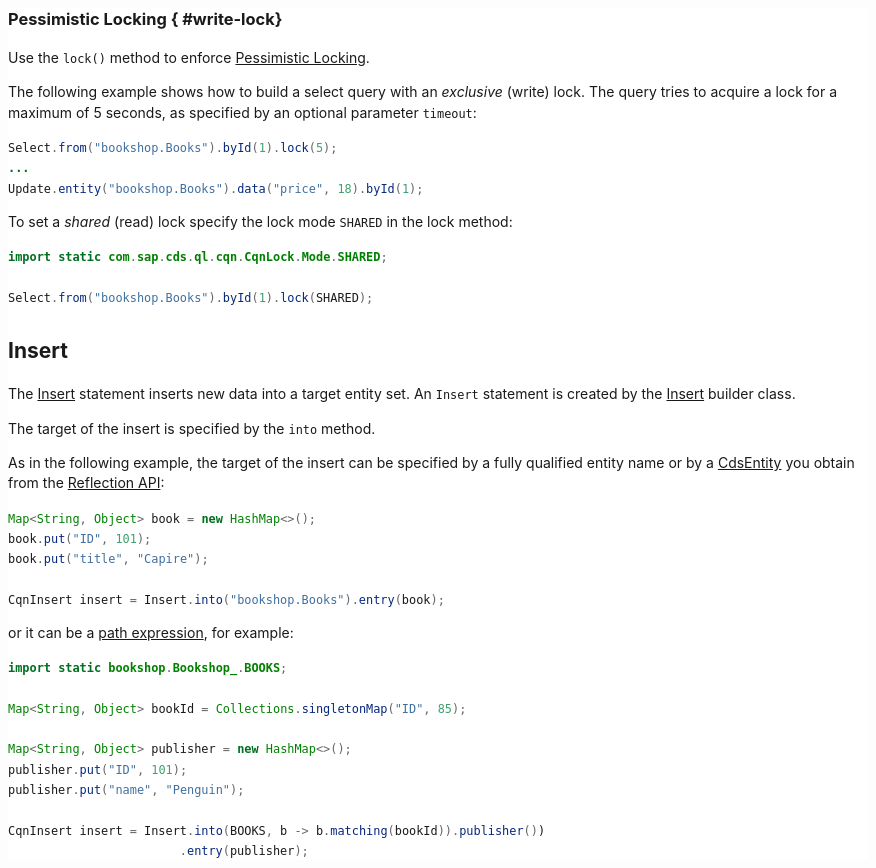 ### Pessimistic Locking { #write-lock}

Use the `lock()` method to enforce [Pessimistic Locking](../guides/providing-services#select-for-update).

The following example shows how to build a select query with an _exclusive_ (write) lock. The query tries to acquire a lock for a maximum of 5 seconds, as specified by an optional parameter `timeout`:

```java
Select.from("bookshop.Books").byId(1).lock(5);
...
Update.entity("bookshop.Books").data("price", 18).byId(1);
```

To set a _shared_ (read) lock specify the lock mode `SHARED` in the lock method:

```java
import static com.sap.cds.ql.cqn.CqnLock.Mode.SHARED;

Select.from("bookshop.Books").byId(1).lock(SHARED);
```

## Insert

The [Insert](../cds/cqn#insert) statement inserts new data into a target entity set.
An `Insert` statement is created by the [Insert](https://javadoc.io/doc/com.sap.cds/cds4j-api/latest/com/sap/cds/ql/Insert.html) builder class.

The target of the insert is specified by the `into` method.

As in the following example, the target of the insert can be specified by a fully qualified entity name or by a [CdsEntity](https://javadoc.io/doc/com.sap.cds/cds4j-api/latest/com/sap/cds/reflect/CdsEntity.html) you obtain from the [Reflection API](../node.js/cds-reflect):

```java
Map<String, Object> book = new HashMap<>();
book.put("ID", 101);
book.put("title", "Capire");

CqnInsert insert = Insert.into("bookshop.Books").entry(book);
```

 or it can be a [path expression](#path-expressions), for example:

 ```java
import static bookshop.Bookshop_.BOOKS;

Map<String, Object> bookId = Collections.singletonMap("ID", 85);

Map<String, Object> publisher = new HashMap<>();
publisher.put("ID", 101);
publisher.put("name", "Penguin");

CqnInsert insert = Insert.into(BOOKS, b -> b.matching(bookId)).publisher())
                         .entry(publisher);
```
